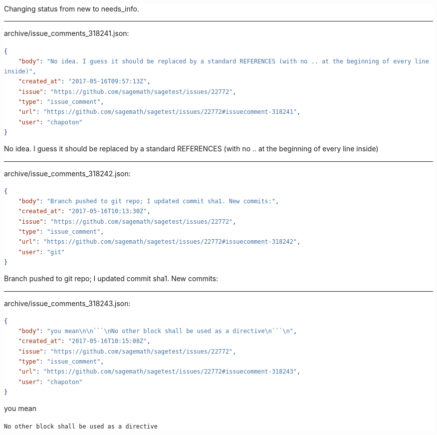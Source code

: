 Changing status from new to needs_info.



---

archive/issue_comments_318241.json:
```json
{
    "body": "No idea. I guess it should be replaced by a standard REFERENCES (with no .. at the beginning of every line inside)",
    "created_at": "2017-05-16T09:57:13Z",
    "issue": "https://github.com/sagemath/sagetest/issues/22772",
    "type": "issue_comment",
    "url": "https://github.com/sagemath/sagetest/issues/22772#issuecomment-318241",
    "user": "chapoton"
}
```

No idea. I guess it should be replaced by a standard REFERENCES (with no .. at the beginning of every line inside)



---

archive/issue_comments_318242.json:
```json
{
    "body": "Branch pushed to git repo; I updated commit sha1. New commits:",
    "created_at": "2017-05-16T10:13:30Z",
    "issue": "https://github.com/sagemath/sagetest/issues/22772",
    "type": "issue_comment",
    "url": "https://github.com/sagemath/sagetest/issues/22772#issuecomment-318242",
    "user": "git"
}
```

Branch pushed to git repo; I updated commit sha1. New commits:



---

archive/issue_comments_318243.json:
```json
{
    "body": "you mean\n\n```\nNo other block shall be used as a directive\n```\n",
    "created_at": "2017-05-16T10:15:08Z",
    "issue": "https://github.com/sagemath/sagetest/issues/22772",
    "type": "issue_comment",
    "url": "https://github.com/sagemath/sagetest/issues/22772#issuecomment-318243",
    "user": "chapoton"
}
```

you mean

```
No other block shall be used as a directive
```
